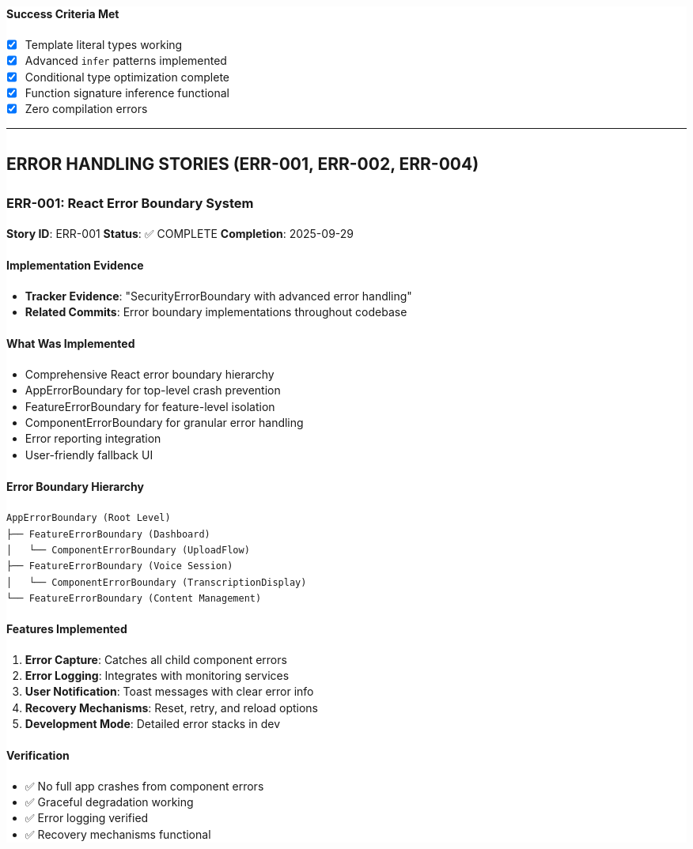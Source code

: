#### Success Criteria Met
- [x] Template literal types working
- [x] Advanced `infer` patterns implemented
- [x] Conditional type optimization complete
- [x] Function signature inference functional
- [x] Zero compilation errors

---

## ERROR HANDLING STORIES (ERR-001, ERR-002, ERR-004)

### ERR-001: React Error Boundary System

**Story ID**: ERR-001
**Status**: ✅ COMPLETE
**Completion**: 2025-09-29

#### Implementation Evidence
- **Tracker Evidence**: "SecurityErrorBoundary with advanced error handling"
- **Related Commits**: Error boundary implementations throughout codebase

#### What Was Implemented
- Comprehensive React error boundary hierarchy
- AppErrorBoundary for top-level crash prevention
- FeatureErrorBoundary for feature-level isolation
- ComponentErrorBoundary for granular error handling
- Error reporting integration
- User-friendly fallback UI

#### Error Boundary Hierarchy
```
AppErrorBoundary (Root Level)
├── FeatureErrorBoundary (Dashboard)
│   └── ComponentErrorBoundary (UploadFlow)
├── FeatureErrorBoundary (Voice Session)
│   └── ComponentErrorBoundary (TranscriptionDisplay)
└── FeatureErrorBoundary (Content Management)
```

#### Features Implemented
1. **Error Capture**: Catches all child component errors
2. **Error Logging**: Integrates with monitoring services
3. **User Notification**: Toast messages with clear error info
4. **Recovery Mechanisms**: Reset, retry, and reload options
5. **Development Mode**: Detailed error stacks in dev

#### Verification
- ✅ No full app crashes from component errors
- ✅ Graceful degradation working
- ✅ Error logging verified
- ✅ Recovery mechanisms functional
